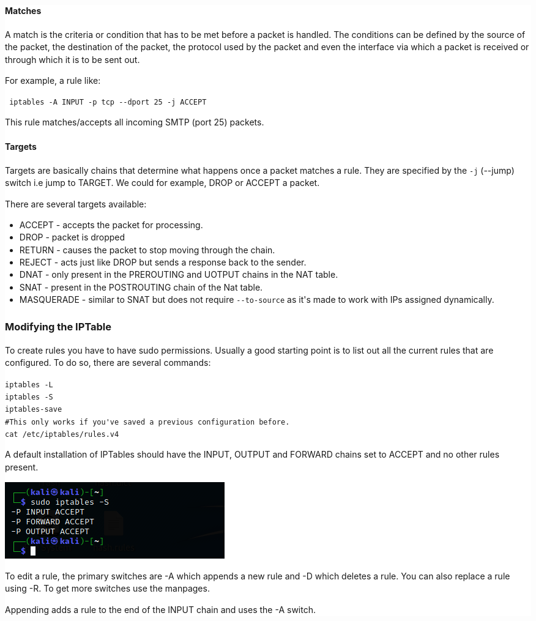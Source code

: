 #### Matches
A match is the criteria or condition that has to be met before a packet is handled. The conditions can be defined by the source of the packet, the destination of the packet, the protocol used by the packet and even the interface via which a packet is received or through which it is to be sent out. 

For example, a rule like:
```md
 iptables -A INPUT -p tcp --dport 25 -j ACCEPT
```
This rule matches/accepts all incoming SMTP (port 25) packets. 

#### Targets
Targets are basically chains that determine what happens once a packet matches a rule. They are specified by the `-j` (--jump) switch i.e jump to TARGET. We could for example, DROP or ACCEPT a packet. 

There are several targets available:
- ACCEPT - accepts the packet for processing.
- DROP - packet is dropped
- RETURN - causes the packet to stop moving through the chain.
- REJECT - acts just like DROP but sends a response back to the sender.
- DNAT - only present in the PREROUTING and UOTPUT chains in the NAT table.
- SNAT - present in the POSTROUTING chain of the Nat table.
- MASQUERADE - similar to SNAT but does not require `--to-source` as it's made to work with IPs assigned dynamically.

### Modifying the IPTable
To create rules you have to have sudo permissions. Usually a good starting point is to list out all the current rules that are configured. To do so, there are several commands:
```md
iptables -L
iptables -S
iptables-save 
#This only works if you've saved a previous configuration before.
cat /etc/iptables/rules.v4 
```

A default installation of IPTables should have the INPUT, OUTPUT and FORWARD chains set to ACCEPT and no other rules present. 

![[default-ruleset.png]](/assets/img/default-ruleset.png)

To edit a rule, the primary switches are -A which appends a new rule and -D which deletes a rule. You can also replace a rule using -R. To get more switches use the manpages.

Appending adds a rule to the end of the INPUT chain and uses the -A switch.
